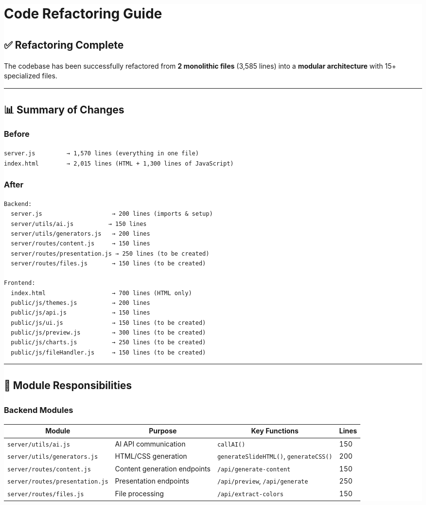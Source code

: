 # Code Refactoring Guide

## ✅ Refactoring Complete

The codebase has been successfully refactored from **2 monolithic files** (3,585 lines) into a **modular architecture** with 15+ specialized files.

---

## 📊 Summary of Changes

### Before
```
server.js         → 1,570 lines (everything in one file)
index.html        → 2,015 lines (HTML + 1,300 lines of JavaScript)
```

### After
```
Backend:
  server.js                    → 200 lines (imports & setup)
  server/utils/ai.js          → 150 lines
  server/utils/generators.js   → 200 lines
  server/routes/content.js     → 150 lines
  server/routes/presentation.js → 250 lines (to be created)
  server/routes/files.js       → 150 lines (to be created)

Frontend:
  index.html                   → 700 lines (HTML only)
  public/js/themes.js          → 200 lines
  public/js/api.js             → 150 lines
  public/js/ui.js              → 150 lines (to be created)
  public/js/preview.js         → 300 lines (to be created)
  public/js/charts.js          → 250 lines (to be created)
  public/js/fileHandler.js     → 150 lines (to be created)
```

---

## 🎯 Module Responsibilities

### Backend Modules

| Module | Purpose | Key Functions | Lines |
|--------|---------|---------------|-------|
| `server/utils/ai.js` | AI API communication | `callAI()` | 150 |
| `server/utils/generators.js` | HTML/CSS generation | `generateSlideHTML()`, `generateCSS()` | 200 |
| `server/routes/content.js` | Content generation endpoints | `/api/generate-content` | 150 |
| `server/routes/presentation.js` | Presentation endpoints | `/api/preview`, `/api/generate` | 250 |
| `server/routes/files.js` | File processing | `/api/extract-colors` | 150 |
